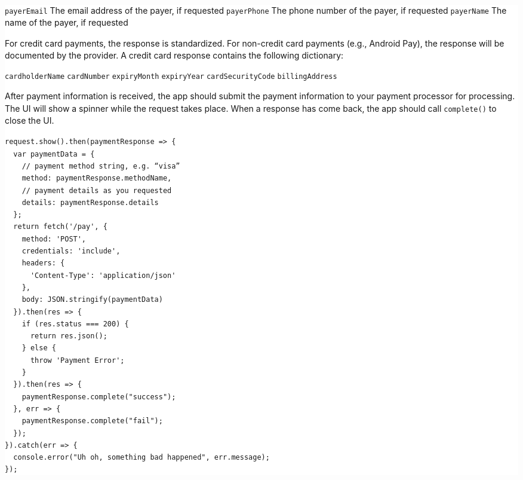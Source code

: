 </tr>
<tr>
  <td><code>payerEmail</code></td>
  <td>The email address of the payer, if requested</td>
</tr>
<tr>
  <td><code>payerPhone</code></td>
  <td>The phone number of the payer, if requested</td>
</tr>
<tr>
  <td><code>payerName</code></td>
  <td>The name of the payer, if requested</td>
</tr>
</table>


For credit card payments, the response is standardized. For non-credit card payments (e.g., Android Pay), the response will be documented by the provider. A credit card response contains the following dictionary:

`cardholderName`
`cardNumber`
`expiryMonth`
`expiryYear`
`cardSecurityCode`
`billingAddress`

After payment information is received, the app should submit the payment information to your payment processor for processing. The UI will show a spinner while the request takes place. When a response has come back, the app should call `complete()` to close the UI.


    request.show().then(paymentResponse => {
      var paymentData = {
        // payment method string, e.g. “visa”
        method: paymentResponse.methodName,
        // payment details as you requested
        details: paymentResponse.details
      };
      return fetch('/pay', {
        method: 'POST',
        credentials: 'include',
        headers: {
          'Content-Type': 'application/json'
        },
        body: JSON.stringify(paymentData)
      }).then(res => {
        if (res.status === 200) {
          return res.json();
        } else {
          throw 'Payment Error';
        }
      }).then(res => {
        paymentResponse.complete("success");
      }, err => {
        paymentResponse.complete("fail");
      });
    }).catch(err => {
      console.error("Uh oh, something bad happened", err.message);
    });
